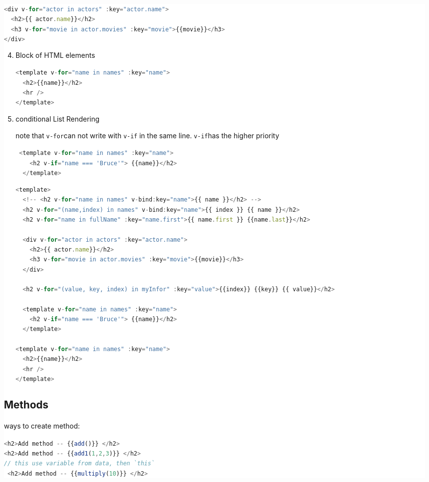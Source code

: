    ```javascript
   <div v-for="actor in actors" :key="actor.name">
     <h2>{{ actor.name}}</h2>
     <h3 v-for="movie in actor.movies" :key="movie">{{movie}}</h3>
   </div> 
   ```

4. Block of HTML elements
   
   ```javascript
   <template v-for="name in names" :key="name">
     <h2>{{name}}</h2>
     <hr />
   </template>
   ```

5. conditional List Rendering
   
   note that `v-for`can not write with `v-if` in the same line. `v-if`has the higher priority
   
   ```javascript
    <template v-for="name in names" :key="name">
       <h2 v-if="name === 'Bruce'"> {{name}}</h2>
     </template>
   ```
   
   ```javascript
   <template>
     <!-- <h2 v-for="name in names" v-bind:key="name">{{ name }}</h2> -->
     <h2 v-for="(name,index) in names" v-bind:key="name">{{ index }} {{ name }}</h2>
     <h2 v-for="name in fullName" :key="name.first">{{ name.first }} {{name.last}}</h2>
   
     <div v-for="actor in actors" :key="actor.name">
       <h2>{{ actor.name}}</h2>
       <h3 v-for="movie in actor.movies" :key="movie">{{movie}}</h3>
     </div>
   
     <h2 v-for="(value, key, index) in myInfor" :key="value">{{index}} {{key}} {{ value}}</h2>
   
     <template v-for="name in names" :key="name">
       <h2 v-if="name === 'Bruce'"> {{name}}</h2>
     </template>
   
   <template v-for="name in names" :key="name"> 
     <h2>{{name}}</h2>
     <hr />
   </template>
   ```

## Methods

ways to create method:

```javascript
<h2>Add method -- {{add()}} </h2>
<h2>Add method -- {{add1(1,2,3)}} </h2>
// this use variable from data, then `this`
 <h2>Add method -- {{multiply(10)}} </h2>
```
